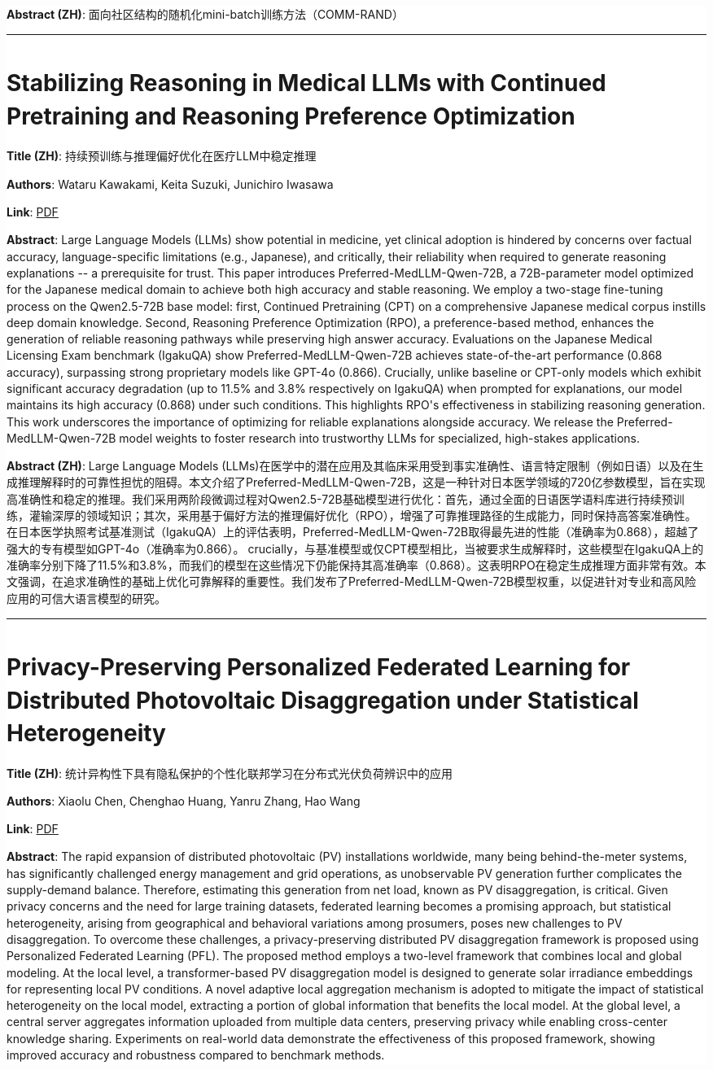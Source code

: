 **Abstract (ZH)**: 面向社区结构的随机化mini-batch训练方法（COMM-RAND） 

---
# Stabilizing Reasoning in Medical LLMs with Continued Pretraining and Reasoning Preference Optimization 

**Title (ZH)**: 持续预训练与推理偏好优化在医疗LLM中稳定推理 

**Authors**: Wataru Kawakami, Keita Suzuki, Junichiro Iwasawa  

**Link**: [PDF](https://arxiv.org/pdf/2504.18080)  

**Abstract**: Large Language Models (LLMs) show potential in medicine, yet clinical adoption is hindered by concerns over factual accuracy, language-specific limitations (e.g., Japanese), and critically, their reliability when required to generate reasoning explanations -- a prerequisite for trust. This paper introduces Preferred-MedLLM-Qwen-72B, a 72B-parameter model optimized for the Japanese medical domain to achieve both high accuracy and stable reasoning. We employ a two-stage fine-tuning process on the Qwen2.5-72B base model: first, Continued Pretraining (CPT) on a comprehensive Japanese medical corpus instills deep domain knowledge. Second, Reasoning Preference Optimization (RPO), a preference-based method, enhances the generation of reliable reasoning pathways while preserving high answer accuracy. Evaluations on the Japanese Medical Licensing Exam benchmark (IgakuQA) show Preferred-MedLLM-Qwen-72B achieves state-of-the-art performance (0.868 accuracy), surpassing strong proprietary models like GPT-4o (0.866). Crucially, unlike baseline or CPT-only models which exhibit significant accuracy degradation (up to 11.5\% and 3.8\% respectively on IgakuQA) when prompted for explanations, our model maintains its high accuracy (0.868) under such conditions. This highlights RPO's effectiveness in stabilizing reasoning generation. This work underscores the importance of optimizing for reliable explanations alongside accuracy. We release the Preferred-MedLLM-Qwen-72B model weights to foster research into trustworthy LLMs for specialized, high-stakes applications. 

**Abstract (ZH)**: Large Language Models (LLMs)在医学中的潜在应用及其临床采用受到事实准确性、语言特定限制（例如日语）以及在生成推理解释时的可靠性担忧的阻碍。本文介绍了Preferred-MedLLM-Qwen-72B，这是一种针对日本医学领域的720亿参数模型，旨在实现高准确性和稳定的推理。我们采用两阶段微调过程对Qwen2.5-72B基础模型进行优化：首先，通过全面的日语医学语料库进行持续预训练，灌输深厚的领域知识；其次，采用基于偏好方法的推理偏好优化（RPO），增强了可靠推理路径的生成能力，同时保持高答案准确性。在日本医学执照考试基准测试（IgakuQA）上的评估表明，Preferred-MedLLM-Qwen-72B取得最先进的性能（准确率为0.868），超越了强大的专有模型如GPT-4o（准确率为0.866）。 crucially，与基准模型或仅CPT模型相比，当被要求生成解释时，这些模型在IgakuQA上的准确率分别下降了11.5%和3.8%，而我们的模型在这些情况下仍能保持其高准确率（0.868）。这表明RPO在稳定生成推理方面非常有效。本文强调，在追求准确性的基础上优化可靠解释的重要性。我们发布了Preferred-MedLLM-Qwen-72B模型权重，以促进针对专业和高风险应用的可信大语言模型的研究。 

---
# Privacy-Preserving Personalized Federated Learning for Distributed Photovoltaic Disaggregation under Statistical Heterogeneity 

**Title (ZH)**: 统计异构性下具有隐私保护的个性化联邦学习在分布式光伏负荷辨识中的应用 

**Authors**: Xiaolu Chen, Chenghao Huang, Yanru Zhang, Hao Wang  

**Link**: [PDF](https://arxiv.org/pdf/2504.18078)  

**Abstract**: The rapid expansion of distributed photovoltaic (PV) installations worldwide, many being behind-the-meter systems, has significantly challenged energy management and grid operations, as unobservable PV generation further complicates the supply-demand balance. Therefore, estimating this generation from net load, known as PV disaggregation, is critical. Given privacy concerns and the need for large training datasets, federated learning becomes a promising approach, but statistical heterogeneity, arising from geographical and behavioral variations among prosumers, poses new challenges to PV disaggregation. To overcome these challenges, a privacy-preserving distributed PV disaggregation framework is proposed using Personalized Federated Learning (PFL). The proposed method employs a two-level framework that combines local and global modeling. At the local level, a transformer-based PV disaggregation model is designed to generate solar irradiance embeddings for representing local PV conditions. A novel adaptive local aggregation mechanism is adopted to mitigate the impact of statistical heterogeneity on the local model, extracting a portion of global information that benefits the local model. At the global level, a central server aggregates information uploaded from multiple data centers, preserving privacy while enabling cross-center knowledge sharing. Experiments on real-world data demonstrate the effectiveness of this proposed framework, showing improved accuracy and robustness compared to benchmark methods. 

